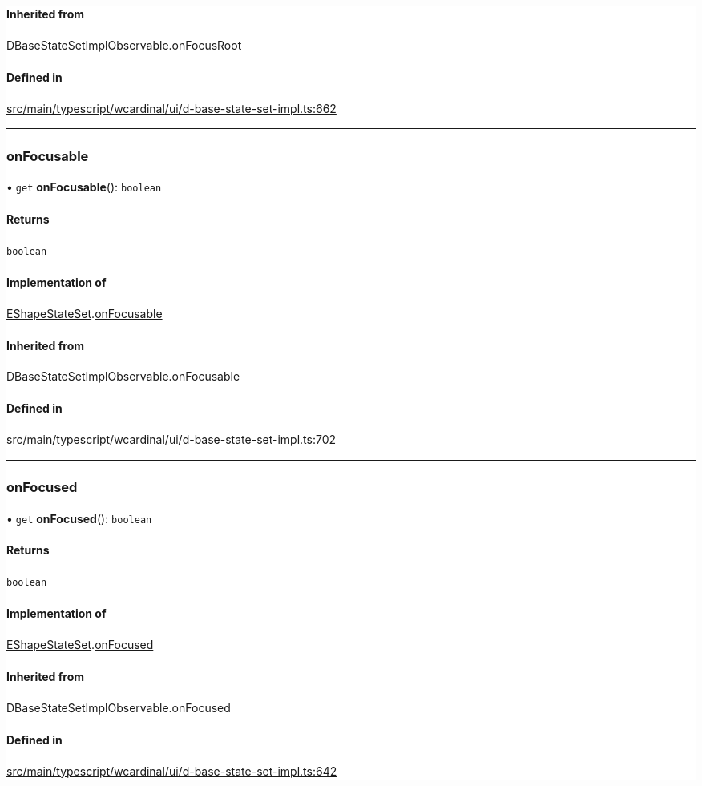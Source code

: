 #### Inherited from

DBaseStateSetImplObservable.onFocusRoot

#### Defined in

[src/main/typescript/wcardinal/ui/d-base-state-set-impl.ts:662](https://github.com/winter-cardinal/winter-cardinal-ui/blob/v0.457.0/src/main/typescript/wcardinal/ui/d-base-state-set-impl.ts#L662)

___

### onFocusable

• `get` **onFocusable**(): `boolean`

#### Returns

`boolean`

#### Implementation of

[EShapeStateSet](../interfaces/EShapeStateSet.md).[onFocusable](../interfaces/EShapeStateSet.md#onfocusable)

#### Inherited from

DBaseStateSetImplObservable.onFocusable

#### Defined in

[src/main/typescript/wcardinal/ui/d-base-state-set-impl.ts:702](https://github.com/winter-cardinal/winter-cardinal-ui/blob/v0.457.0/src/main/typescript/wcardinal/ui/d-base-state-set-impl.ts#L702)

___

### onFocused

• `get` **onFocused**(): `boolean`

#### Returns

`boolean`

#### Implementation of

[EShapeStateSet](../interfaces/EShapeStateSet.md).[onFocused](../interfaces/EShapeStateSet.md#onfocused)

#### Inherited from

DBaseStateSetImplObservable.onFocused

#### Defined in

[src/main/typescript/wcardinal/ui/d-base-state-set-impl.ts:642](https://github.com/winter-cardinal/winter-cardinal-ui/blob/v0.457.0/src/main/typescript/wcardinal/ui/d-base-state-set-impl.ts#L642)
